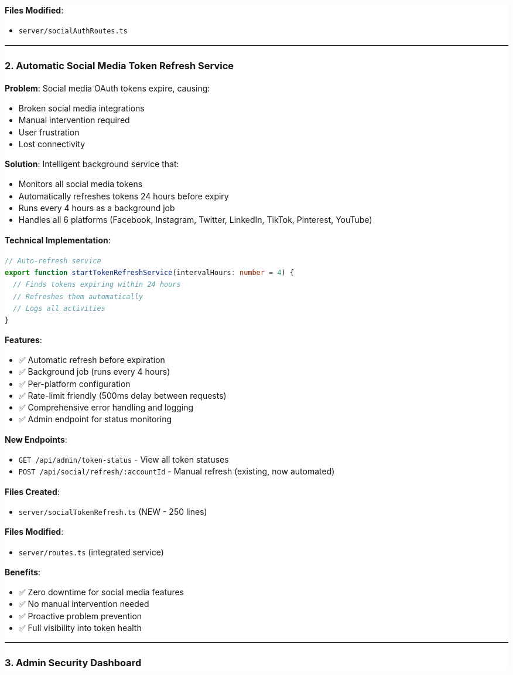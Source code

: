 **Files Modified**:
- `server/socialAuthRoutes.ts`

---

### 2. Automatic Social Media Token Refresh Service

**Problem**: Social media OAuth tokens expire, causing:
- Broken social media integrations
- Manual intervention required
- User frustration
- Lost connectivity

**Solution**: Intelligent background service that:
- Monitors all social media tokens
- Automatically refreshes tokens 24 hours before expiry
- Runs every 4 hours as a background job
- Handles all 6 platforms (Facebook, Instagram, Twitter, LinkedIn, TikTok, Pinterest, YouTube)

**Technical Implementation**:
```typescript
// Auto-refresh service
export function startTokenRefreshService(intervalHours: number = 4) {
  // Finds tokens expiring within 24 hours
  // Refreshes them automatically
  // Logs all activities
}
```

**Features**:
- ✅ Automatic refresh before expiration
- ✅ Background job (runs every 4 hours)
- ✅ Per-platform configuration
- ✅ Rate-limit friendly (500ms delay between requests)
- ✅ Comprehensive error handling and logging
- ✅ Admin endpoint for status monitoring

**New Endpoints**:
- `GET /api/admin/token-status` - View all token statuses
- `POST /api/social/refresh/:accountId` - Manual refresh (existing, now automated)

**Files Created**:
- `server/socialTokenRefresh.ts` (NEW - 250 lines)

**Files Modified**:
- `server/routes.ts` (integrated service)

**Benefits**:
- ✅ Zero downtime for social media features
- ✅ No manual intervention needed
- ✅ Proactive problem prevention
- ✅ Full visibility into token health

---

### 3. Admin Security Dashboard
